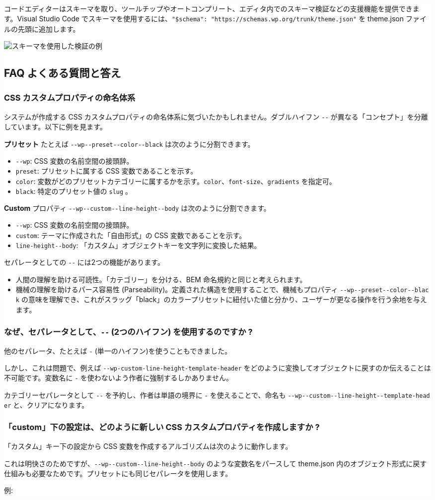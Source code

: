 コードエディターはスキーマを取り、ツールチップやオートコンプリート、エディタ内でのスキーマ検証などの支援機能を提供できます。Visual Studio Code でスキーマを使用するには、`"$schema": "https://schemas.wp.org/trunk/theme.json"` を theme.json ファイルの先頭に追加します。


![スキーマを使用した検証の例](https://developer.wordpress.org/files/2021/11/theme-json-schema-updated.gif)


## FAQ よくある質問と答え


### CSS カスタムプロパティの命名体系


システムが作成する CSS カスタムプロパティの命名体系に気づいたかもしれません。ダブルハイフン `--` が異なる「コンセプト」を分離しています。以下に例を見ます。


**プリセット** たとえば `--wp--preset--color--black` は次のように分割できます。


- `--wp`: CSS 変数の名前空間の接頭辞。
- `preset`: プリセットに属する CSS 変数であることを示す。
- `color`: 変数がどのプリセットカテゴリーに属するかを示す。`color`、`font-size`、`gradients` を指定可。
- `black`: 特定のプリセット値の `slug` 。


**Custom** プロパティ `--wp--custom--line-height--body` は次のように分割できます。


- `--wp`: CSS 変数の名前空間の接頭辞。
- `custom`: テーマに作成された「自由形式」の CSS 変数であることを示す。
- `line-height--body`: 「カスタム」オブジェクトキーを文字列に変換した結果。


セパレータとしての `--` には2つの機能があります。

- 人間の理解を助ける可読性。「カテゴリー」を分ける、BEM 命名規約と同じと考えられます。
- 機械の理解を助けるパース容易性 (Parseability)。定義された構造を使用することで、機械もプロパティ `--wp--preset--color--black` の意味を理解でき、これがスラッグ「black」のカラープリセットに紐付いた値と分かり、ユーザーが更なる操作を行う余地を与えます。


### なぜ、セパレータとして、`--` (2つのハイフン) を使用するのですか ?

他のセパレータ、たとえば `-` (単一のハイフン)を使うこともできました。

しかし、これは問題で、例えば `--wp-custom-line-height-template-header` をどのように変換してオブジェクトに戻すのか伝えることは不可能です。変数名に `-` を使わないよう作者に強制するしかありません。

カテゴリーセパレータとして `--` を予約し、作者は単語の境界に `-` を使えることで、命名も `--wp--custom--line-height--template-header` と、クリアになります。


### 「custom」下の設定は、どのように新しい CSS カスタムプロパティを作成しますか ?


「カスタム」キー下の設定から CSS 変数を作成するアルゴリズムは次のように動作します。

これは明快さのためですが、`--wp--custom--line-height--body` のような変数名をパースして theme.json 内のオブジェクト形式に戻す仕組みも必要なためです。プリセットにも同じセパレータを使用します。

例:
